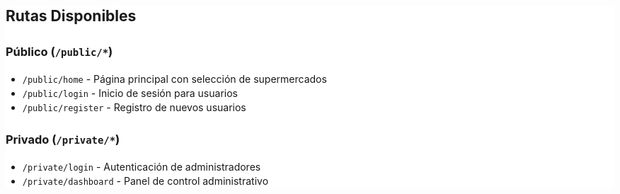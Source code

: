 ## Rutas Disponibles

### Público (`/public/*`)
- `/public/home` - Página principal con selección de supermercados
- `/public/login` - Inicio de sesión para usuarios
- `/public/register` - Registro de nuevos usuarios

### Privado (`/private/*`)
- `/private/login` - Autenticación de administradores
- `/private/dashboard` - Panel de control administrativo
